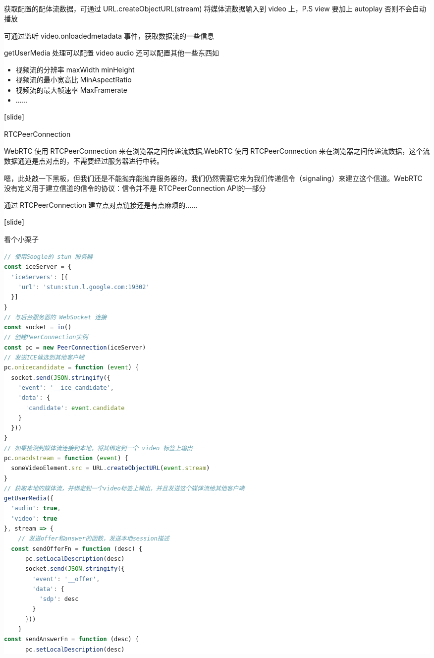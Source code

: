 获取配置的配体流数据，可通过 URL.createObjectURL(stream) 将媒体流数据输入到 video 上，P.S view 要加上 autoplay 否则不会自动播放

可通过监听 video.onloadedmetadata 事件，获取数据流的一些信息

getUserMedia 处理可以配置 video audio 还可以配置其他一些东西如

* 视频流的分辨率 maxWidth minHeight
* 视频流的最小宽高比 MinAspectRatio
* 视频流的最大帧速率 MaxFramerate
* ......

[slide]


RTCPeerConnection

WebRTC 使用 RTCPeerConnection 来在浏览器之间传递流数据,WebRTC 使用 RTCPeerConnection 来在浏览器之间传递流数据，这个流数据通道是点对点的，不需要经过服务器进行中转。

嗯，此处敲一下黑板，但我们还是不能抛弃能抛弃服务器的，我们仍然需要它来为我们传递信令（signaling）来建立这个信道。WebRTC 没有定义用于建立信道的信令的协议：信令并不是 RTCPeerConnection API的一部分

通过 RTCPeerConnection 建立点对点链接还是有点麻烦的......

[slide]

看个小栗子

```javascript
// 使用Google的 stun 服务器
const iceServer = {
  'iceServers': [{
    'url': 'stun:stun.l.google.com:19302'
  }]
}
// 与后台服务器的 WebSocket 连接
const socket = io()
// 创建PeerConnection实例
const pc = new PeerConnection(iceServer)
// 发送ICE候选到其他客户端
pc.onicecandidate = function (event) {
  socket.send(JSON.stringify({
    'event': '__ice_candidate',
    'data': {
      'candidate': event.candidate
    }
  }))
}
// 如果检测到媒体流连接到本地，将其绑定到一个 video 标签上输出
pc.onaddstream = function (event) {
  someVideoElement.src = URL.createObjectURL(event.stream)
}
// 获取本地的媒体流，并绑定到一个video标签上输出，并且发送这个媒体流给其他客户端
getUserMedia({
  'audio': true,
  'video': true
}, stream => {
    // 发送offer和answer的函数，发送本地session描述
  const sendOfferFn = function (desc) {
      pc.setLocalDescription(desc)
      socket.send(JSON.stringify({
        'event': '__offer',
        'data': {
          'sdp': desc
        }
      }))
    }
const sendAnswerFn = function (desc) {
      pc.setLocalDescription(desc)
```